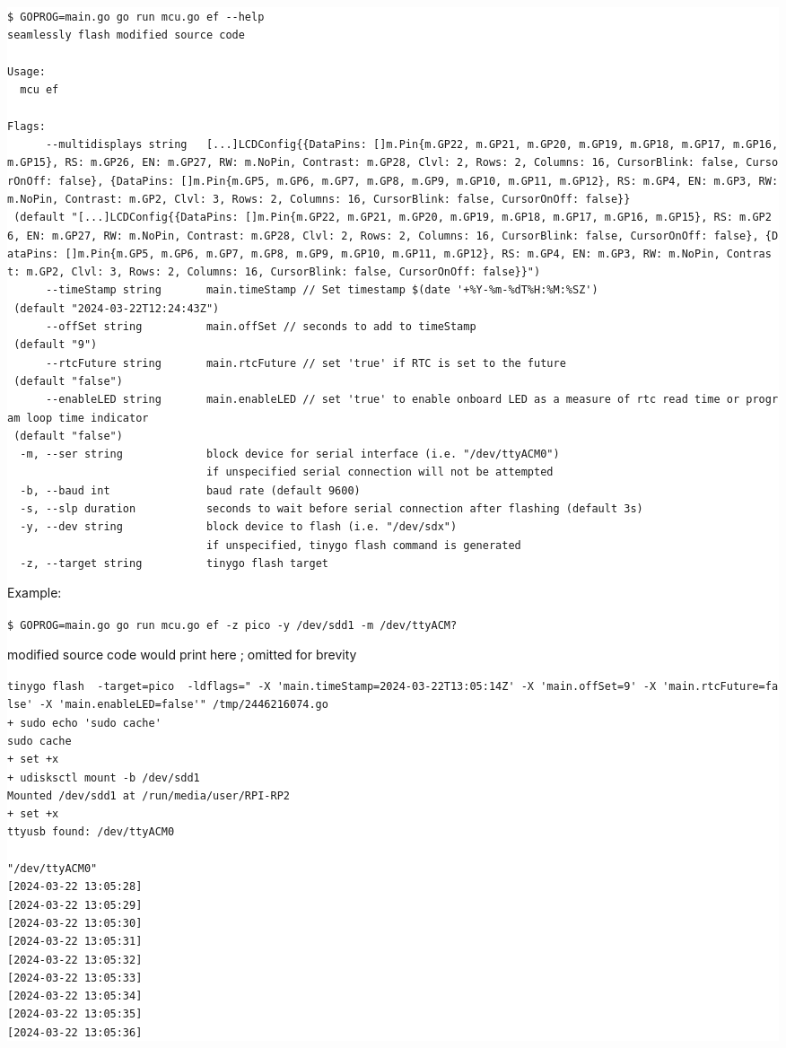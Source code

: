 ```
$ GOPROG=main.go go run mcu.go ef --help
seamlessly flash modified source code

Usage:
  mcu ef

Flags:
      --multidisplays string   [...]LCDConfig{{DataPins: []m.Pin{m.GP22, m.GP21, m.GP20, m.GP19, m.GP18, m.GP17, m.GP16, m.GP15}, RS: m.GP26, EN: m.GP27, RW: m.NoPin, Contrast: m.GP28, Clvl: 2, Rows: 2, Columns: 16, CursorBlink: false, CursorOnOff: false}, {DataPins: []m.Pin{m.GP5, m.GP6, m.GP7, m.GP8, m.GP9, m.GP10, m.GP11, m.GP12}, RS: m.GP4, EN: m.GP3, RW: m.NoPin, Contrast: m.GP2, Clvl: 3, Rows: 2, Columns: 16, CursorBlink: false, CursorOnOff: false}}
 (default "[...]LCDConfig{{DataPins: []m.Pin{m.GP22, m.GP21, m.GP20, m.GP19, m.GP18, m.GP17, m.GP16, m.GP15}, RS: m.GP26, EN: m.GP27, RW: m.NoPin, Contrast: m.GP28, Clvl: 2, Rows: 2, Columns: 16, CursorBlink: false, CursorOnOff: false}, {DataPins: []m.Pin{m.GP5, m.GP6, m.GP7, m.GP8, m.GP9, m.GP10, m.GP11, m.GP12}, RS: m.GP4, EN: m.GP3, RW: m.NoPin, Contrast: m.GP2, Clvl: 3, Rows: 2, Columns: 16, CursorBlink: false, CursorOnOff: false}}")
      --timeStamp string       main.timeStamp // Set timestamp $(date '+%Y-%m-%dT%H:%M:%SZ')
 (default "2024-03-22T12:24:43Z")
      --offSet string          main.offSet // seconds to add to timeStamp
 (default "9")                 
      --rtcFuture string       main.rtcFuture // set 'true' if RTC is set to the future
 (default "false")             
      --enableLED string       main.enableLED // set 'true' to enable onboard LED as a measure of rtc read time or program loop time indicator
 (default "false")             
  -m, --ser string             block device for serial interface (i.e. "/dev/ttyACM0")
                               if unspecified serial connection will not be attempted
  -b, --baud int               baud rate (default 9600)
  -s, --slp duration           seconds to wait before serial connection after flashing (default 3s)
  -y, --dev string             block device to flash (i.e. "/dev/sdx")
                               if unspecified, tinygo flash command is generated
  -z, --target string          tinygo flash target

```

Example:

```
$ GOPROG=main.go go run mcu.go ef -z pico -y /dev/sdd1 -m /dev/ttyACM?
```

modified source code would print here ; omitted for brevity

```
tinygo flash  -target=pico  -ldflags=" -X 'main.timeStamp=2024-03-22T13:05:14Z' -X 'main.offSet=9' -X 'main.rtcFuture=false' -X 'main.enableLED=false'" /tmp/2446216074.go
+ sudo echo 'sudo cache'
sudo cache
+ set +x
+ udisksctl mount -b /dev/sdd1
Mounted /dev/sdd1 at /run/media/user/RPI-RP2
+ set +x
ttyusb found: /dev/ttyACM0

"/dev/ttyACM0"
[2024-03-22 13:05:28]
[2024-03-22 13:05:29]
[2024-03-22 13:05:30]
[2024-03-22 13:05:31]
[2024-03-22 13:05:32]
[2024-03-22 13:05:33]
[2024-03-22 13:05:34]
[2024-03-22 13:05:35]
[2024-03-22 13:05:36]
```